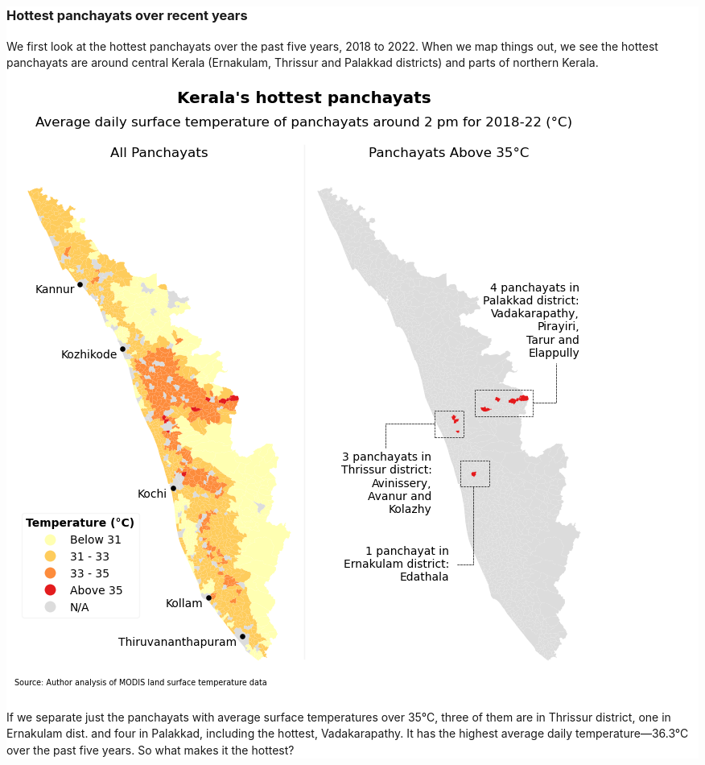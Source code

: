  		
### Hottest panchayats over recent years

We first look at the hottest panchayats over the past five years, 2018 to 2022. When we map things out, we see the hottest panchayats are around central Kerala (Ernakulam, Thrissur and Palakkad districts) and parts of northern Kerala. 

![Graphic Of Kerala Showing Hottest Panchayats of last 5 years, from 2018 to 2022](IMAGES/02_hottest_panchayats.png)

If we separate just the panchayats with average surface temperatures over 35°C, three of them are in Thrissur district, one in Ernakulam dist. and four in Palakkad, including the hottest, Vadakarapathy. It has the highest average daily temperature—36.3°C over the past five years. So what makes it the hottest?

